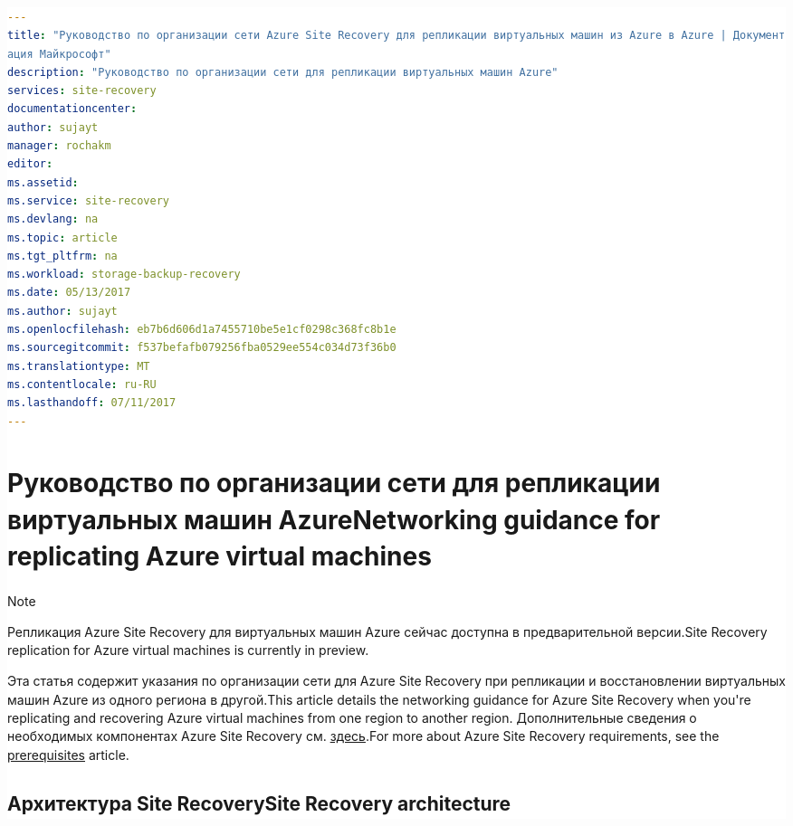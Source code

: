 ```yaml
---
title: "Руководство по организации сети Azure Site Recovery для репликации виртуальных машин из Azure в Azure | Документация Майкрософт"
description: "Руководство по организации сети для репликации виртуальных машин Azure"
services: site-recovery
documentationcenter: 
author: sujayt
manager: rochakm
editor: 
ms.assetid: 
ms.service: site-recovery
ms.devlang: na
ms.topic: article
ms.tgt_pltfrm: na
ms.workload: storage-backup-recovery
ms.date: 05/13/2017
ms.author: sujayt
ms.openlocfilehash: eb7b6d606d1a7455710be5e1cf0298c368fc8b1e
ms.sourcegitcommit: f537befafb079256fba0529ee554c034d73f36b0
ms.translationtype: MT
ms.contentlocale: ru-RU
ms.lasthandoff: 07/11/2017
---
```

# <a name="networking-guidance-for-replicating-azure-virtual-machines"></a><span data-ttu-id="4c49e-103">Руководство по организации сети для репликации виртуальных машин Azure</span><span class="sxs-lookup"><span data-stu-id="4c49e-103">Networking guidance for replicating Azure virtual machines</span></span>

>[!NOTE]
> <span data-ttu-id="4c49e-104">Репликация Azure Site Recovery для виртуальных машин Azure сейчас доступна в предварительной версии.</span><span class="sxs-lookup"><span data-stu-id="4c49e-104">Site Recovery replication for Azure virtual machines is currently in preview.</span></span>

<span data-ttu-id="4c49e-105">Эта статья содержит указания по организации сети для Azure Site Recovery при репликации и восстановлении виртуальных машин Azure из одного региона в другой.</span><span class="sxs-lookup"><span data-stu-id="4c49e-105">This article details the networking guidance for Azure Site Recovery when you're replicating and recovering Azure virtual machines from one region to another region.</span></span> <span data-ttu-id="4c49e-106">Дополнительные сведения о необходимых компонентах Azure Site Recovery см. [здесь](site-recovery-prereq.md).</span><span class="sxs-lookup"><span data-stu-id="4c49e-106">For more about Azure Site Recovery requirements, see the [prerequisites](site-recovery-prereq.md) article.</span></span>

## <a name="site-recovery-architecture"></a><span data-ttu-id="4c49e-107">Архитектура Site Recovery</span><span class="sxs-lookup"><span data-stu-id="4c49e-107">Site Recovery architecture</span></span>
